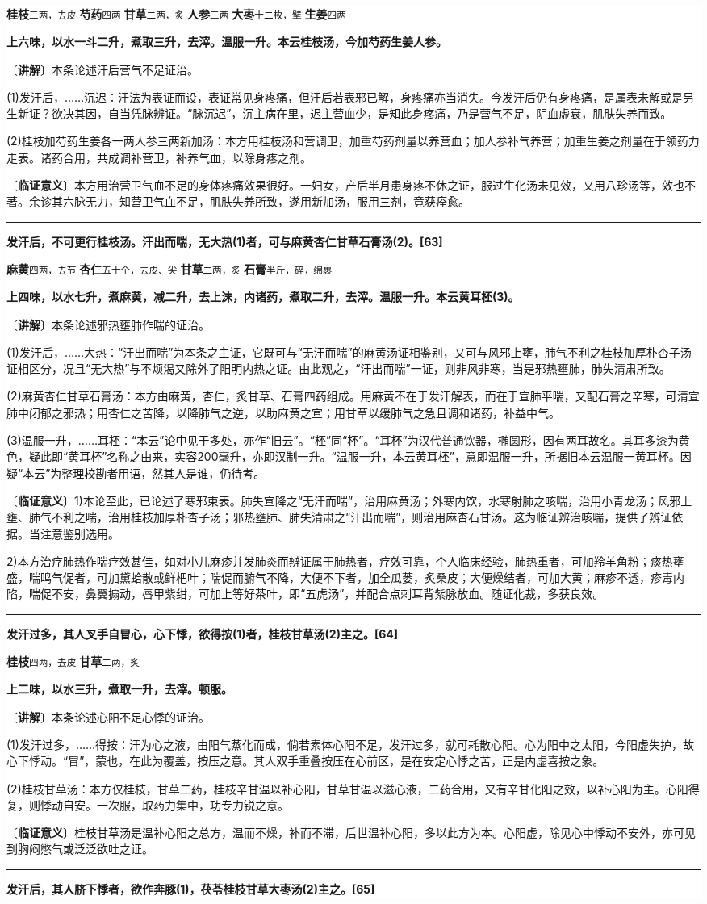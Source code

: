 **桂枝**<small>三两，去皮</small> **芍药**<small>四两</small> **甘草**<small>二两，炙</small> **人参**<small>三两</small> **大枣**<small>十二枚，擘</small> **生姜**<small>四两</small>

**上六味，以水一斗二升，煮取三升，去滓。温服一升。本云桂枝汤，今加芍药生姜人参。**

〔**讲解**〕本条论述汗后营气不足证治。

(1)发汗后，……沉迟：汗法为表证而设，表证常见身疼痛，但汗后若表邪已解，身疼痛亦当消失。今发汗后仍有身疼痛，是属表未解或是另生新证？欲决其因，自当凭脉辨证。“脉沉迟”，沉主病在里，迟主营血少，是知此身疼痛，乃是营气不足，阴血虚衰，肌肤失养而致。

(2)桂枝加芍药生姜各一两人参三两新加汤：本方用桂枝汤和营调卫，加重芍药剂量以养营血；加人参补气养营；加重生姜之剂量在于领药力走表。诸药合用，共成调补营卫，补养气血，以除身疼之剂。

〔**临证意义**〕本方用治营卫气血不足的身体疼痛效果很好。一妇女，产后半月患身疼不休之证，服过生化汤未见效，又用八珍汤等，效也不著。余诊其六脉无力，知营卫气血不足，肌肤失养所致，遂用新加汤，服用三剂，竟获痊愈。

------

**发汗后，不可更行桂枝汤。汗出而喘，无大热(1)者，可与麻黄杏仁甘草石膏汤(2)。[63]**

**麻黄**<small>四两，去节</small> **杏仁**<small>五十个，去皮、尖</small> **甘草**<small>二两，炙</small> **石膏**<small>半斤，碎，绵裹</small>

**上四味，以水七升，煮麻黄，减二升，去上沫，内诸药，煮取二升，去滓。温服一升。本云黄耳柸(3)。**

〔**讲解**〕本条论述邪热壅肺作喘的证治。

(1)发汗后，……大热：“汗出而喘”为本条之主证，它既可与“无汗而喘”的麻黄汤证相鉴别，又可与风邪上壅，肺气不利之桂枝加厚朴杏子汤证相区分，况且“无大热”与不烦渴又除外了阳明内热之证。由此观之，“汗出而喘”一证，则非风非寒，当是邪热壅肺，肺失清肃所致。

(2)麻黄杏仁甘草石膏汤：本方由麻黄，杏仁，炙甘草、石膏四药组成。用麻黄不在于发汗解表，而在于宣肺平喘，又配石膏之辛寒，可清宣肺中闭郁之邪热；用杏仁之苦降，以降肺气之逆，以助麻黄之宣；用甘草以缓肺气之急且调和诸药，补益中气。

(3)温服一升，……耳柸：“本云”论中见于多处，亦作“旧云”。“柸”同“杯”。“耳杯”为汉代普通饮器，椭圆形，因有两耳故名。其耳多漆为黄色，疑此即“黄耳杯”名称之由来，实容200毫升，亦即汉制一升。“温服一升，本云黄耳柸”，意即温服一升，所据旧本云温服一黄耳杯。因疑“本云”为整理校勘者用语，然其人是谁，仍待考。

〔**临证意义**〕1)本论至此，已论述了寒邪束表。肺失宣降之“无汗而喘”，治用麻黄汤；外寒内饮，水寒射肺之咳喘，治用小青龙汤；风邪上壅、肺气不利之喘，治用桂枝加厚朴杏子汤；邪热壅肺、肺失清肃之“汗出而喘”，则治用麻杏石甘汤。这为临证辨治咳喘，提供了辨证依据。当注意鉴别选用。

2)本方治疗肺热作喘疗效甚佳，如对小儿麻疹并发肺炎而辨证属于肺热者，疗效可靠，个人临床经验，肺热重者，可加羚羊角粉；痰热壅盛，喘鸣气促者，可加黛蛤散或鲜杷叶；喘促而腑气不降，大便不下者，加全瓜蒌，炙桑皮；大便燥结者，可加大黄；麻疹不透，疹毒内陷，喘促不安，鼻翼搧动，唇甲紫绀，可加上等好茶叶，即“五虎汤”，并配合点刺耳背紫脉放血。随证化裁，多获良效。

------

**发汗过多，其人叉手自冒心，心下悸，欲得按(1)者，桂枝甘草汤(2)主之。[64]**

**桂枝**<small>四两，去皮</small> **甘草**<small>二两，炙</small>

**上二味，以水三升，煮取一升，去滓。顿服。**

〔**讲解**〕本条论述心阳不足心悸的证治。

(1)发汗过多，……得按：汗为心之液，由阳气蒸化而成，倘若素体心阳不足，发汗过多，就可耗散心阳。心为阳中之太阳，今阳虚失护，故心下悸动。“冒”，蒙也，在此为覆盖，按压之意。其人双手重叠按压在心前区，是在安定心悸之苦，正是内虚喜按之象。

(2)桂枝甘草汤：本方仅桂枝，甘草二药，桂枝辛甘温以补心阳，甘草甘温以滋心液，二药合用，又有辛甘化阳之效，以补心阳为主。心阳得复，则悸动自安。一次服，取药力集中，功专力锐之意。

〔**临证意义**〕桂枝甘草汤是温补心阳之总方，温而不燥，补而不滞，后世温补心阳，多以此方为本。心阳虚，除见心中悸动不安外，亦可见到胸闷憋气或泛泛欲吐之证。

------

**发汗后，其人脐下悸者，欲作奔豚(1)，茯苓桂枝甘草大枣汤(2)主之。[65]**
